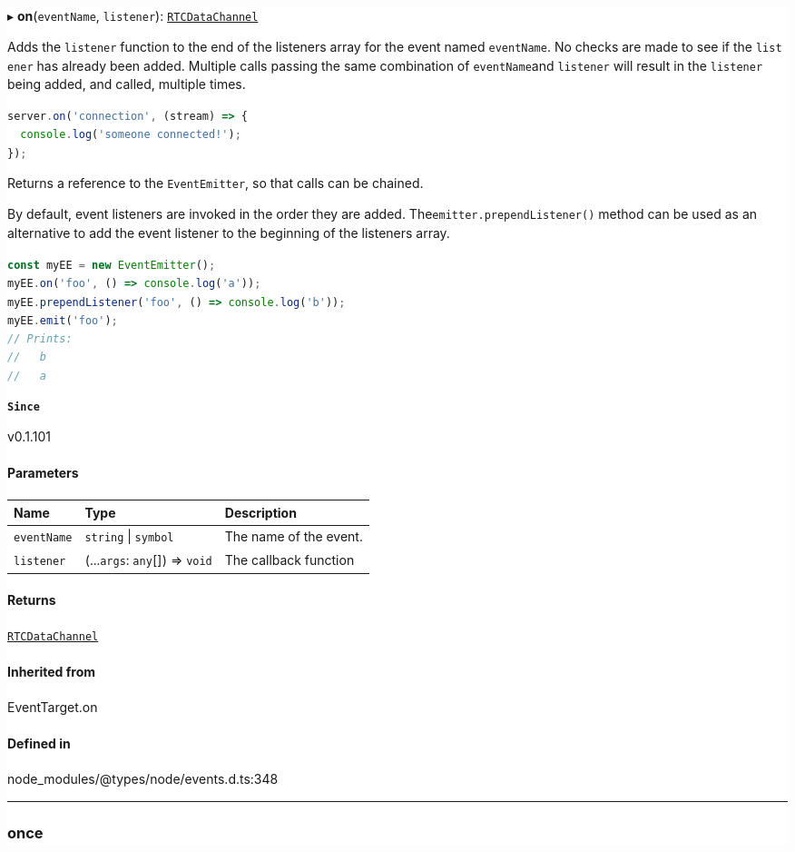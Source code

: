 ▸ **on**(`eventName`, `listener`): [`RTCDataChannel`](RTCDataChannel.md)

Adds the `listener` function to the end of the listeners array for the
event named `eventName`. No checks are made to see if the `listener` has
already been added. Multiple calls passing the same combination of `eventName`and `listener` will result in the `listener` being added, and called, multiple
times.

```js
server.on('connection', (stream) => {
  console.log('someone connected!');
});
```

Returns a reference to the `EventEmitter`, so that calls can be chained.

By default, event listeners are invoked in the order they are added. The`emitter.prependListener()` method can be used as an alternative to add the
event listener to the beginning of the listeners array.

```js
const myEE = new EventEmitter();
myEE.on('foo', () => console.log('a'));
myEE.prependListener('foo', () => console.log('b'));
myEE.emit('foo');
// Prints:
//   b
//   a
```

**`Since`**

v0.1.101

#### Parameters

| Name | Type | Description |
| :------ | :------ | :------ |
| `eventName` | `string` \| `symbol` | The name of the event. |
| `listener` | (...`args`: `any`[]) => `void` | The callback function |

#### Returns

[`RTCDataChannel`](RTCDataChannel.md)

#### Inherited from

EventTarget.on

#### Defined in

node_modules/@types/node/events.d.ts:348

___

### once
